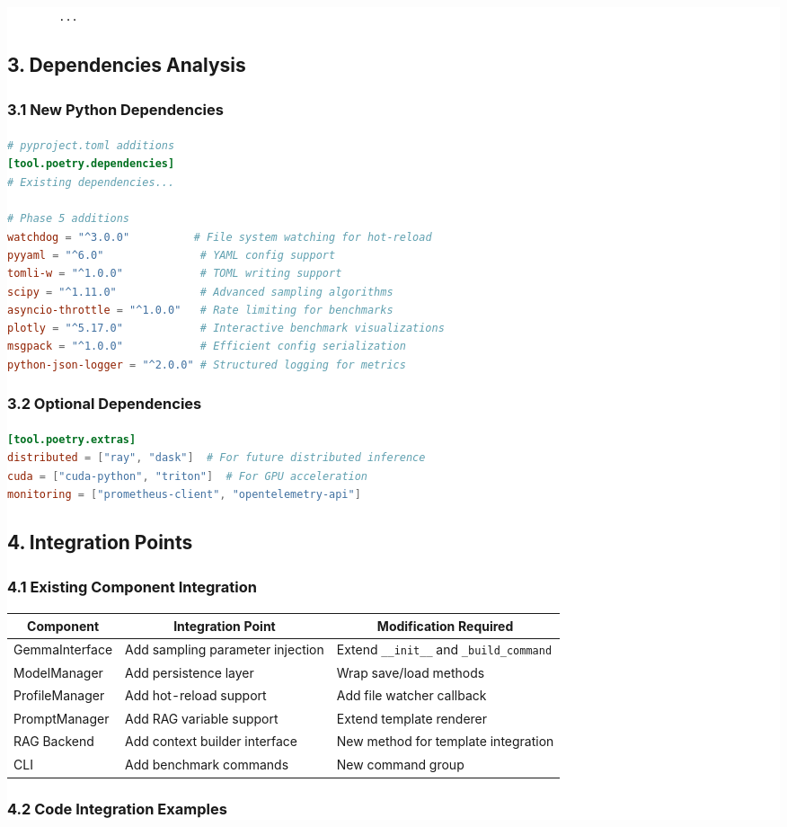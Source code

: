 ```python
        ...
```

## 3. Dependencies Analysis

### 3.1 New Python Dependencies

```toml
# pyproject.toml additions
[tool.poetry.dependencies]
# Existing dependencies...

# Phase 5 additions
watchdog = "^3.0.0"          # File system watching for hot-reload
pyyaml = "^6.0"               # YAML config support
tomli-w = "^1.0.0"            # TOML writing support
scipy = "^1.11.0"             # Advanced sampling algorithms
asyncio-throttle = "^1.0.0"   # Rate limiting for benchmarks
plotly = "^5.17.0"            # Interactive benchmark visualizations
msgpack = "^1.0.0"            # Efficient config serialization
python-json-logger = "^2.0.0" # Structured logging for metrics
```

### 3.2 Optional Dependencies

```toml
[tool.poetry.extras]
distributed = ["ray", "dask"]  # For future distributed inference
cuda = ["cuda-python", "triton"]  # For GPU acceleration
monitoring = ["prometheus-client", "opentelemetry-api"]
```

## 4. Integration Points

### 4.1 Existing Component Integration

| Component | Integration Point | Modification Required |
|-----------|------------------|----------------------|
| GemmaInterface | Add sampling parameter injection | Extend `__init__` and `_build_command` |
| ModelManager | Add persistence layer | Wrap save/load methods |
| ProfileManager | Add hot-reload support | Add file watcher callback |
| PromptManager | Add RAG variable support | Extend template renderer |
| RAG Backend | Add context builder interface | New method for template integration |
| CLI | Add benchmark commands | New command group |

### 4.2 Code Integration Examples
